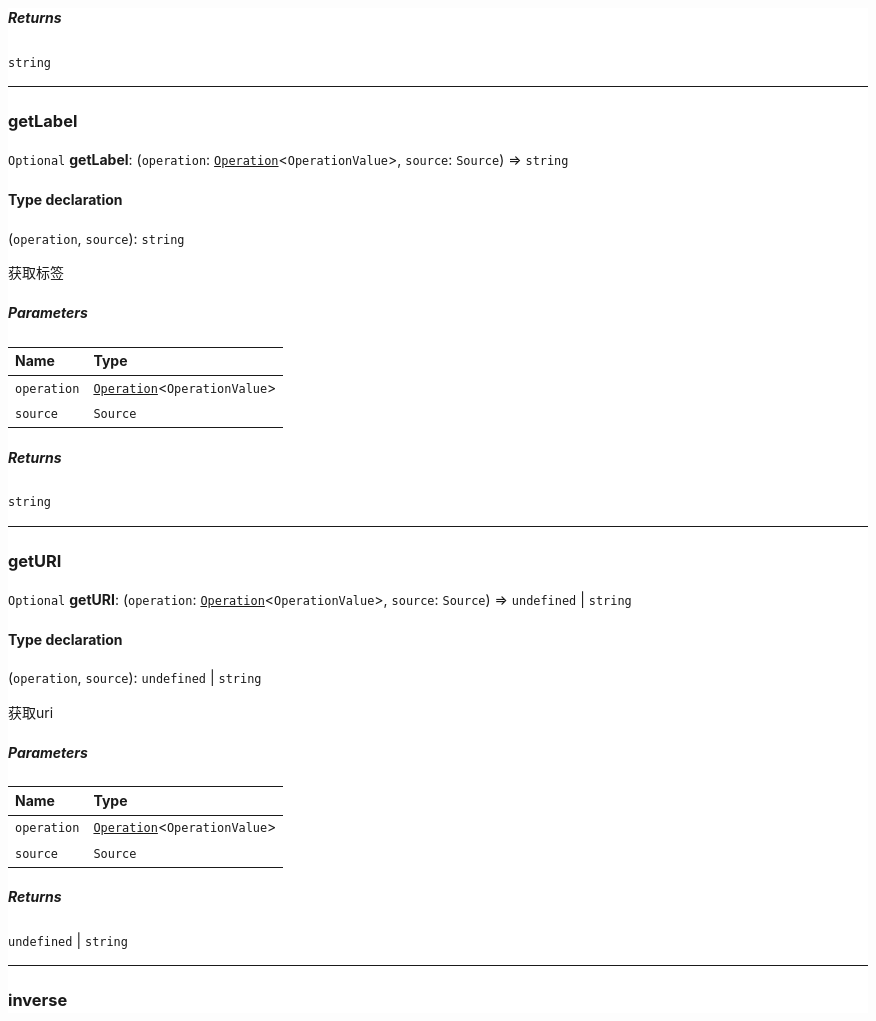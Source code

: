 ##### Returns

`string`

***

### getLabel

`Optional` **getLabel**: (`operation`: [`Operation`](/en/auto-docs/fixed-layout-editor/interfaces/Operation.md)<`OperationValue`>, `source`: `Source`) => `string`

#### Type declaration

(`operation`, `source`): `string`

获取标签

##### Parameters

| Name | Type |
| :------ | :------ |
| `operation` | [`Operation`](/en/auto-docs/fixed-layout-editor/interfaces/Operation.md)<`OperationValue`> |
| `source` | `Source` |

##### Returns

`string`

***

### getURI

`Optional` **getURI**: (`operation`: [`Operation`](/en/auto-docs/fixed-layout-editor/interfaces/Operation.md)<`OperationValue`>, `source`: `Source`) => `undefined` | `string`

#### Type declaration

(`operation`, `source`): `undefined` | `string`

获取uri

##### Parameters

| Name | Type |
| :------ | :------ |
| `operation` | [`Operation`](/en/auto-docs/fixed-layout-editor/interfaces/Operation.md)<`OperationValue`> |
| `source` | `Source` |

##### Returns

`undefined` | `string`

***

### inverse
